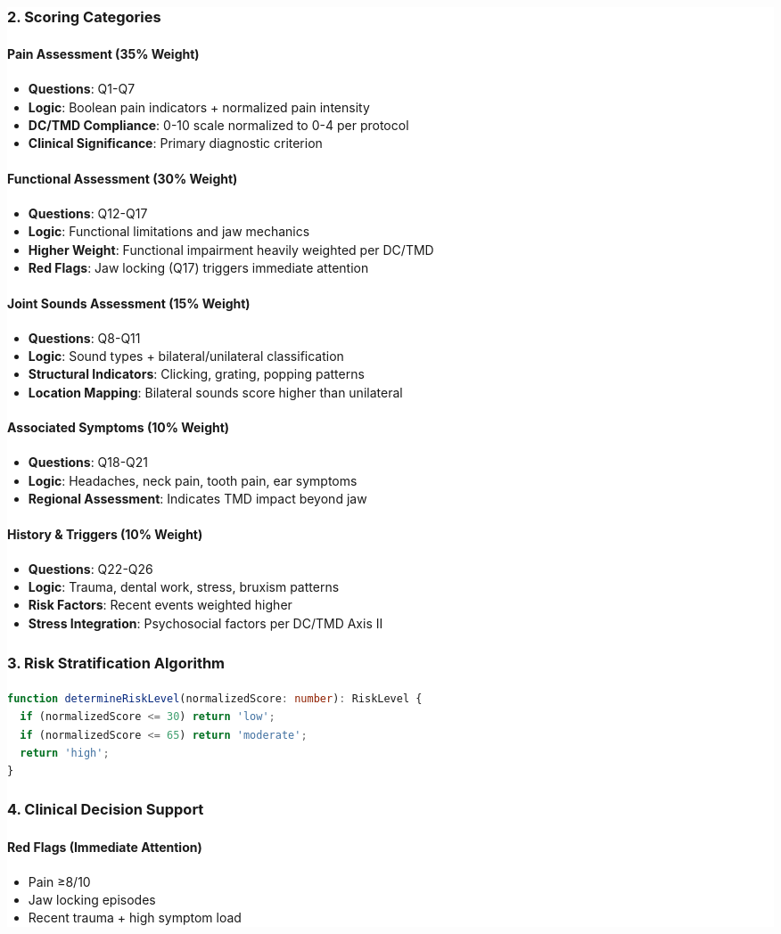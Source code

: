 ### 2. Scoring Categories

#### Pain Assessment (35% Weight)

- **Questions**: Q1-Q7
- **Logic**: Boolean pain indicators + normalized pain intensity
- **DC/TMD Compliance**: 0-10 scale normalized to 0-4 per protocol
- **Clinical Significance**: Primary diagnostic criterion

#### Functional Assessment (30% Weight)

- **Questions**: Q12-Q17
- **Logic**: Functional limitations and jaw mechanics
- **Higher Weight**: Functional impairment heavily weighted per DC/TMD
- **Red Flags**: Jaw locking (Q17) triggers immediate attention

#### Joint Sounds Assessment (15% Weight)

- **Questions**: Q8-Q11
- **Logic**: Sound types + bilateral/unilateral classification
- **Structural Indicators**: Clicking, grating, popping patterns
- **Location Mapping**: Bilateral sounds score higher than unilateral

#### Associated Symptoms (10% Weight)

- **Questions**: Q18-Q21
- **Logic**: Headaches, neck pain, tooth pain, ear symptoms
- **Regional Assessment**: Indicates TMD impact beyond jaw

#### History & Triggers (10% Weight)

- **Questions**: Q22-Q26
- **Logic**: Trauma, dental work, stress, bruxism patterns
- **Risk Factors**: Recent events weighted higher
- **Stress Integration**: Psychosocial factors per DC/TMD Axis II

### 3. Risk Stratification Algorithm

```typescript
function determineRiskLevel(normalizedScore: number): RiskLevel {
  if (normalizedScore <= 30) return 'low';
  if (normalizedScore <= 65) return 'moderate';
  return 'high';
}
```

### 4. Clinical Decision Support

#### Red Flags (Immediate Attention)

- Pain ≥8/10
- Jaw locking episodes
- Recent trauma + high symptom load
